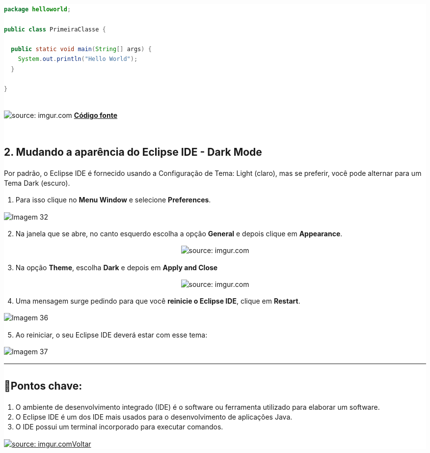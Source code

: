 ```java
package helloworld;

public class PrimeiraClasse {

  public static void main(String[] args) {
    System.out.println("Hello World");
  }

}

```

<br />

<div align="left"><img src="https://i.imgur.com/JACNZiR.png" title="source: imgur.com" width="25px"/> <a href="https://github.com/rafaelq80/exemplos_java/tree/main/eclipse/helloWorld" target="_blank"><b>Código fonte</b></a></div>

<br />

<h2>2. Mudando a aparência do Eclipse IDE - Dark Mode</h2>

Por padrão, o Eclipse IDE é fornecido usando a Configuração de Tema: Light (claro), mas se preferir, você pode alternar para um Tema Dark (escuro).

1. Para  isso clique no **Menu Window** e selecione **Preferences**. 

![Imagem 32](https://i.imgur.com/29db3be.png)

2. Na janela que se abre, no canto esquerdo escolha a opção **General** e depois clique em **Appearance**. 

<div align="center">
  <img src="https://i.imgur.com/wmMSIYY.png" title="source: imgur.com" />
</div>

3. Na opção **Theme**, escolha **Dark** e depois em **Apply and Close**

<div align="center">
  <img src="https://i.imgur.com/J0U7xk5.png" title="source: imgur.com" />
</div>

4. Uma mensagem surge pedindo para que você **reinicie o Eclipse IDE**, clique em **Restart**.

![Imagem 36](https://i.imgur.com/yu1X2IJ.png)

5. Ao reiniciar, o seu Eclipse IDE deverá estar com esse tema:

![Imagem 37](https://i.imgur.com/HilLY8l.png)

---------------------------------------------------------------------------------------------------------------------------------------------------------------

## 🔑**Pontos chave:**

1. O ambiente de desenvolvimento integrado (IDE) é o software ou ferramenta utilizado para elaborar um software.
2. O Eclipse IDE é um dos IDE mais usados para o desenvolvimento de aplicações Java.
3. O IDE possui um terminal incorporado para executar comandos.

<div align="left"><a href="README.md"><img src="https://i.imgur.com/XMgF3gl.png" title="source: imgur.com" width="3%"/>Voltar</a></div>